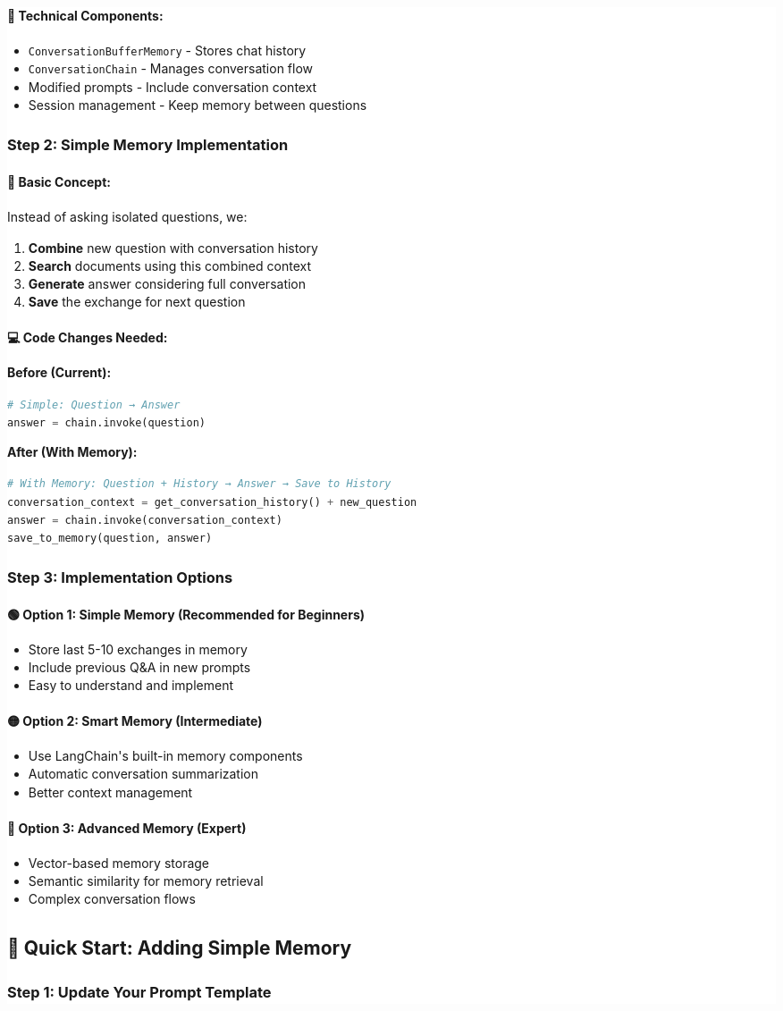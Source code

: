 #### 🔧 **Technical Components:**
- `ConversationBufferMemory` - Stores chat history
- `ConversationChain` - Manages conversation flow
- Modified prompts - Include conversation context
- Session management - Keep memory between questions

### Step 2: Simple Memory Implementation

#### 🎯 **Basic Concept:**
Instead of asking isolated questions, we:
1. **Combine** new question with conversation history
2. **Search** documents using this combined context
3. **Generate** answer considering full conversation
4. **Save** the exchange for next question

#### 💻 **Code Changes Needed:**

**Before (Current):**
```python
# Simple: Question → Answer
answer = chain.invoke(question)
```

**After (With Memory):**
```python
# With Memory: Question + History → Answer → Save to History
conversation_context = get_conversation_history() + new_question
answer = chain.invoke(conversation_context)
save_to_memory(question, answer)
```

### Step 3: Implementation Options

#### 🟢 **Option 1: Simple Memory (Recommended for Beginners)**
- Store last 5-10 exchanges in memory
- Include previous Q&A in new prompts
- Easy to understand and implement

#### 🟡 **Option 2: Smart Memory (Intermediate)**
- Use LangChain's built-in memory components
- Automatic conversation summarization
- Better context management

#### 🔴 **Option 3: Advanced Memory (Expert)**
- Vector-based memory storage
- Semantic similarity for memory retrieval
- Complex conversation flows

## 🚀 Quick Start: Adding Simple Memory

### Step 1: Update Your Prompt Template

